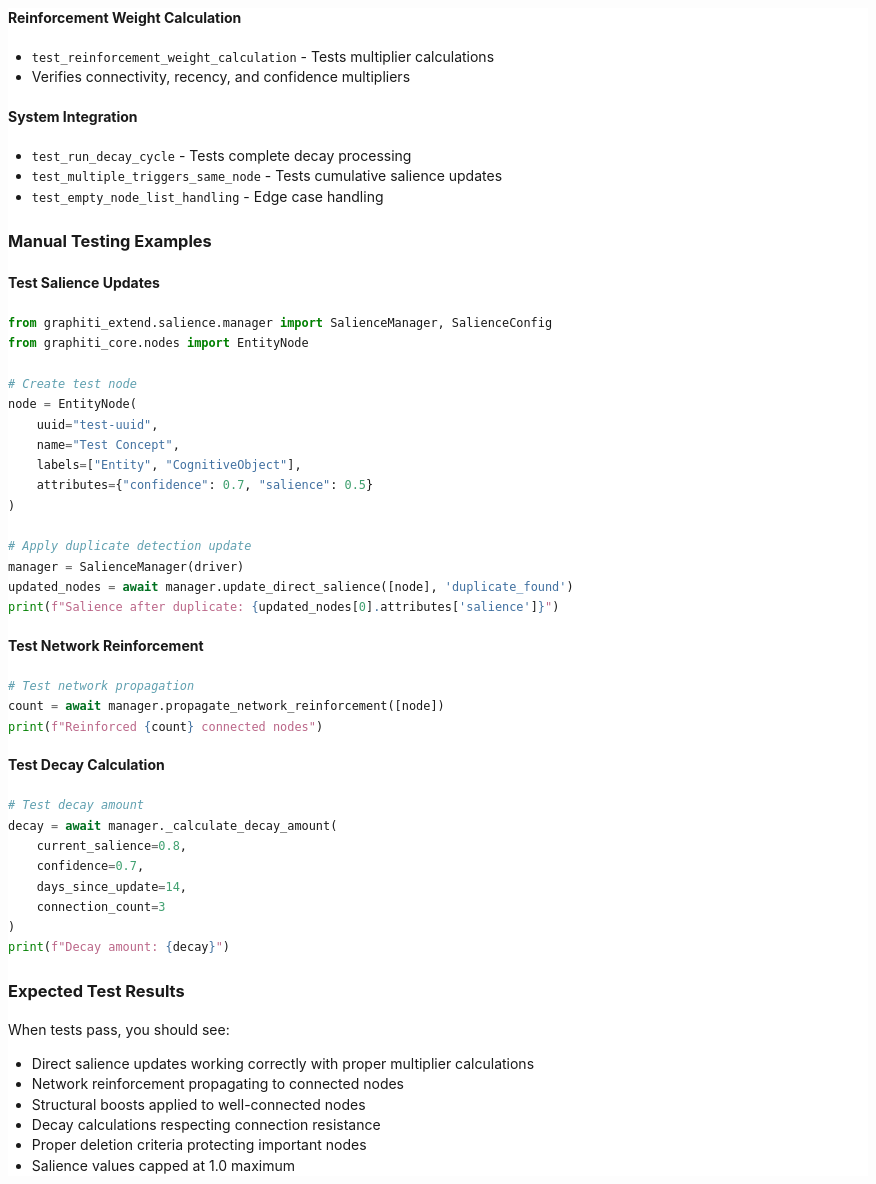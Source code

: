 #### **Reinforcement Weight Calculation**
- `test_reinforcement_weight_calculation` - Tests multiplier calculations
- Verifies connectivity, recency, and confidence multipliers

#### **System Integration**
- `test_run_decay_cycle` - Tests complete decay processing
- `test_multiple_triggers_same_node` - Tests cumulative salience updates
- `test_empty_node_list_handling` - Edge case handling

### Manual Testing Examples

#### Test Salience Updates
```python
from graphiti_extend.salience.manager import SalienceManager, SalienceConfig
from graphiti_core.nodes import EntityNode

# Create test node
node = EntityNode(
    uuid="test-uuid",
    name="Test Concept",
    labels=["Entity", "CognitiveObject"],
    attributes={"confidence": 0.7, "salience": 0.5}
)

# Apply duplicate detection update
manager = SalienceManager(driver)
updated_nodes = await manager.update_direct_salience([node], 'duplicate_found')
print(f"Salience after duplicate: {updated_nodes[0].attributes['salience']}")
```

#### Test Network Reinforcement
```python
# Test network propagation
count = await manager.propagate_network_reinforcement([node])
print(f"Reinforced {count} connected nodes")
```

#### Test Decay Calculation
```python
# Test decay amount
decay = await manager._calculate_decay_amount(
    current_salience=0.8,
    confidence=0.7,
    days_since_update=14,
    connection_count=3
)
print(f"Decay amount: {decay}")
```

### Expected Test Results

When tests pass, you should see:
- Direct salience updates working correctly with proper multiplier calculations
- Network reinforcement propagating to connected nodes
- Structural boosts applied to well-connected nodes
- Decay calculations respecting connection resistance
- Proper deletion criteria protecting important nodes
- Salience values capped at 1.0 maximum
